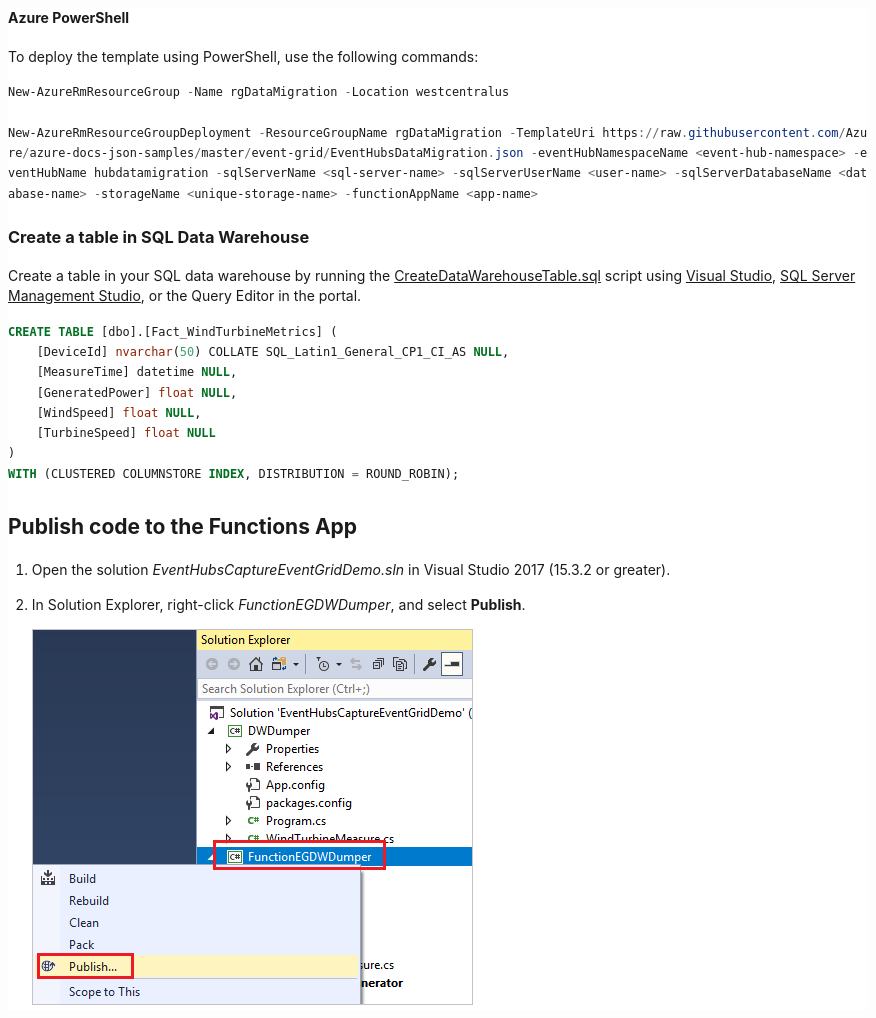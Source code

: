 #### Azure PowerShell
To deploy the template using PowerShell, use the following commands:

```powershell
New-AzureRmResourceGroup -Name rgDataMigration -Location westcentralus

New-AzureRmResourceGroupDeployment -ResourceGroupName rgDataMigration -TemplateUri https://raw.githubusercontent.com/Azure/azure-docs-json-samples/master/event-grid/EventHubsDataMigration.json -eventHubNamespaceName <event-hub-namespace> -eventHubName hubdatamigration -sqlServerName <sql-server-name> -sqlServerUserName <user-name> -sqlServerDatabaseName <database-name> -storageName <unique-storage-name> -functionAppName <app-name>
```


### Create a table in SQL Data Warehouse 
Create a table in your SQL data warehouse by running the [CreateDataWarehouseTable.sql](https://github.com/Azure/azure-event-hubs/blob/master/samples/e2e/EventHubsCaptureEventGridDemo/scripts/CreateDataWarehouseTable.sql) script using [Visual Studio](../sql-data-warehouse/sql-data-warehouse-query-visual-studio.md), [SQL Server Management Studio](../sql-data-warehouse/sql-data-warehouse-query-ssms.md), or the Query Editor in the portal. 

```sql
CREATE TABLE [dbo].[Fact_WindTurbineMetrics] (
    [DeviceId] nvarchar(50) COLLATE SQL_Latin1_General_CP1_CI_AS NULL, 
    [MeasureTime] datetime NULL, 
    [GeneratedPower] float NULL, 
    [WindSpeed] float NULL, 
    [TurbineSpeed] float NULL
)
WITH (CLUSTERED COLUMNSTORE INDEX, DISTRIBUTION = ROUND_ROBIN);
```

## Publish code to the Functions App

1. Open the solution *EventHubsCaptureEventGridDemo.sln* in Visual Studio 2017 (15.3.2 or greater). 

1. In Solution Explorer, right-click *FunctionEGDWDumper*, and select **Publish**.

   ![Publish function app](./media/store-captured-data-data-warehouse/publish-function-app.png)
